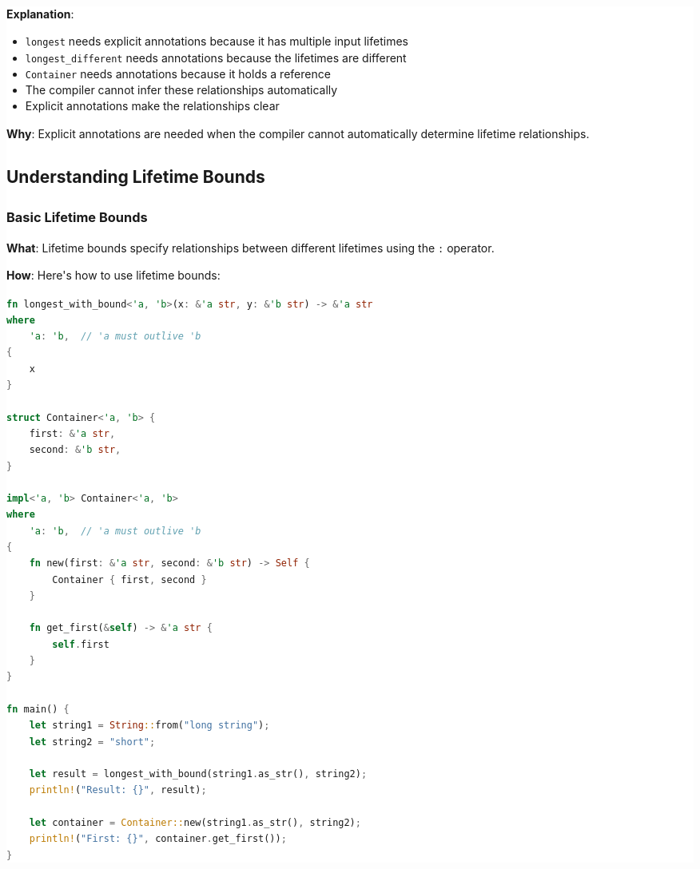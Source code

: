 **Explanation**:

- `longest` needs explicit annotations because it has multiple input lifetimes
- `longest_different` needs annotations because the lifetimes are different
- `Container` needs annotations because it holds a reference
- The compiler cannot infer these relationships automatically
- Explicit annotations make the relationships clear

**Why**: Explicit annotations are needed when the compiler cannot automatically determine lifetime relationships.

## Understanding Lifetime Bounds

### Basic Lifetime Bounds

**What**: Lifetime bounds specify relationships between different lifetimes using the `:` operator.

**How**: Here's how to use lifetime bounds:

```rust
fn longest_with_bound<'a, 'b>(x: &'a str, y: &'b str) -> &'a str
where
    'a: 'b,  // 'a must outlive 'b
{
    x
}

struct Container<'a, 'b> {
    first: &'a str,
    second: &'b str,
}

impl<'a, 'b> Container<'a, 'b>
where
    'a: 'b,  // 'a must outlive 'b
{
    fn new(first: &'a str, second: &'b str) -> Self {
        Container { first, second }
    }

    fn get_first(&self) -> &'a str {
        self.first
    }
}

fn main() {
    let string1 = String::from("long string");
    let string2 = "short";

    let result = longest_with_bound(string1.as_str(), string2);
    println!("Result: {}", result);

    let container = Container::new(string1.as_str(), string2);
    println!("First: {}", container.get_first());
}
```
